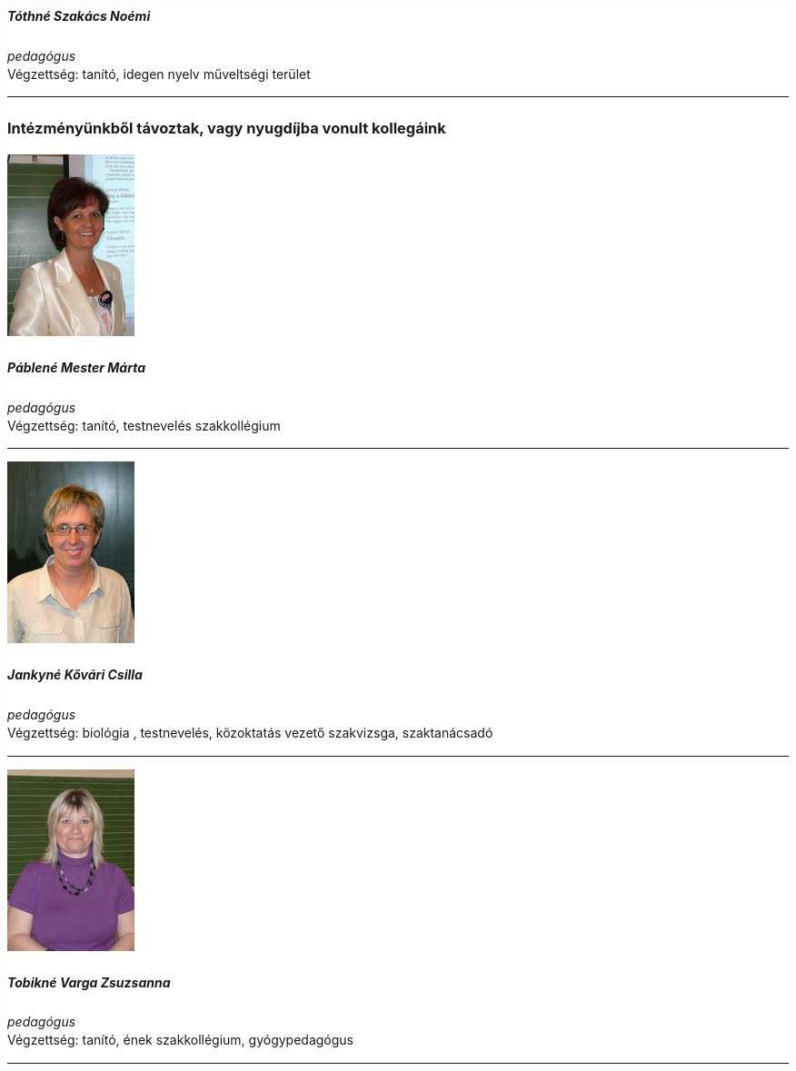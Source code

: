 

##### Tóthné Szakács Noémi
_pedagógus_  
Végzettség: tanító, idegen nyelv műveltségi terület 	

---


### Intézményünkből távoztak, vagy nyugdíjba vonult kollegáink

![](pablene_200.jpg)
##### Páblené Mester Márta
_pedagógus_  
Végzettség: tanító, testnevelés szakkollégium

---

![](jankyne2_200.jpg)
##### Jankyné Kővári Csilla
_pedagógus_  
Végzettség: biológia , testnevelés, közoktatás vezető szakvizsga, szaktanácsadó

---

![](tobikne_200.jpg)
##### Tobikné Varga Zsuzsanna
_pedagógus_  
Végzettség: tanító, ének szakkollégium, gyógypedagógus

---
